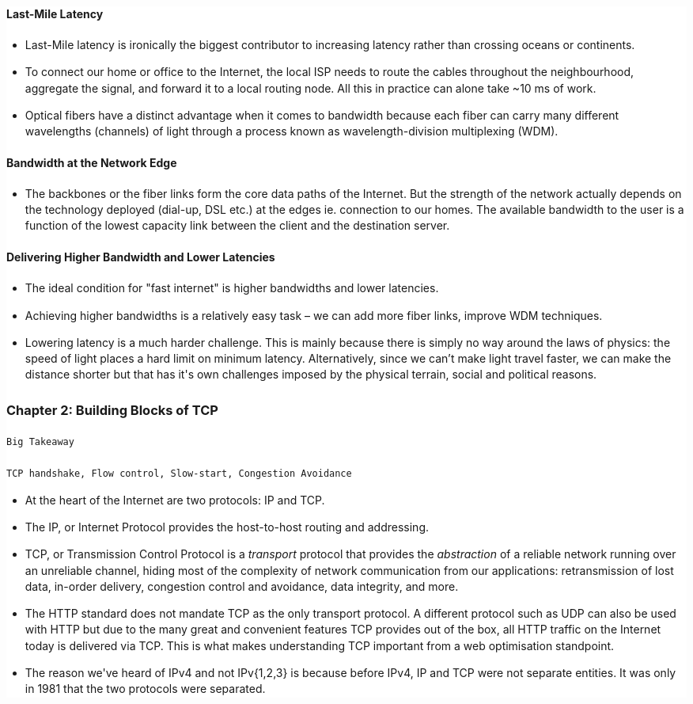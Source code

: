 #### Last-Mile Latency

- Last-Mile latency is ironically the biggest contributor to increasing latency rather than crossing oceans or continents.

- To connect our home or office to the Internet, the local ISP needs to route the cables throughout the neighbourhood, aggregate the signal, and forward it to a local routing node. All this in practice can alone take ~10 ms of work.

- Optical fibers have a distinct advantage when it comes to bandwidth because each fiber can carry many different wavelengths (channels) of light through a process known as wavelength-division multiplexing (WDM).

#### Bandwidth at the Network Edge

- The backbones or the fiber links form the core data paths of the Internet. But the strength of the network actually depends on the technology deployed (dial-up, DSL etc.) at the edges ie. connection to our homes. The available bandwidth to the user is a function of the lowest capacity link between the client and the destination server.

#### Delivering Higher Bandwidth and Lower Latencies

- The ideal condition for "fast internet" is higher bandwidths and lower latencies.

- Achieving higher bandwidths is a relatively easy task – we can add more fiber links, improve WDM techniques.

- Lowering latency is a much harder challenge. This is mainly because there is simply no way around the laws of physics: the speed of light places a hard limit on minimum latency. Alternatively, since we can’t make light travel faster, we can make the distance shorter but that has it's own challenges imposed by the physical terrain, social and political reasons.

### Chapter 2: Building Blocks of TCP

```plaintext
Big Takeaway

TCP handshake, Flow control, Slow-start, Congestion Avoidance

```

- At the heart of the Internet are two protocols: IP and TCP.

- The IP, or Internet Protocol provides the host-to-host routing and addressing.

- TCP, or Transmission Control Protocol is a _transport_ protocol that provides the _abstraction_ of a reliable network running over an unreliable channel, hiding most of the complexity of network communication from our applications: retransmission of lost data, in-order delivery, congestion control and avoidance, data integrity, and more.

- The HTTP standard does not mandate TCP as the only transport protocol. A different protocol such as UDP can also be used with HTTP but due to the many great and convenient features TCP provides out of the box, all HTTP traffic on the Internet today is delivered via TCP. This is what makes understanding TCP important from a web optimisation standpoint.

- The reason we've heard of IPv4 and not IPv{1,2,3} is because before IPv4, IP and TCP were not separate entities. It was only in 1981 that the two protocols were separated.
